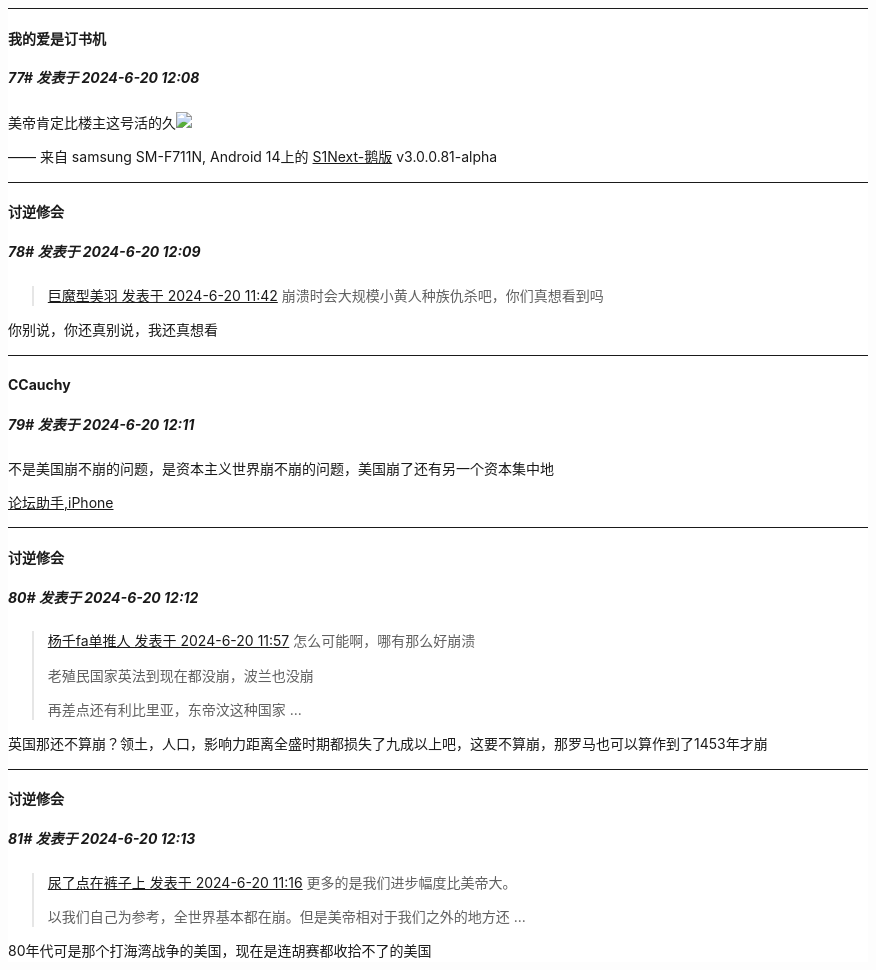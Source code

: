 *****

####  我的爱是订书机  
##### 77#       发表于 2024-6-20 12:08

美帝肯定比楼主这号活的久<img src="https://static.saraba1st.com/image/smiley/face2017/067.png" referrerpolicy="no-referrer">

—— 来自 samsung SM-F711N, Android 14上的 [S1Next-鹅版](https://github.com/ykrank/S1-Next/releases) v3.0.0.81-alpha

*****

####  讨逆修会  
##### 78#       发表于 2024-6-20 12:09

<blockquote><a href="httphttps://bbs.saraba1st.com/2b/forum.php?mod=redirect&amp;goto=findpost&amp;pid=65308288&amp;ptid=2188287" target="_blank">巨魔型美羽 发表于 2024-6-20 11:42</a>
崩溃时会大规模小黄人种族仇杀吧，你们真想看到吗</blockquote>
你别说，你还真别说，我还真想看


*****

####  CCauchy  
##### 79#       发表于 2024-6-20 12:11

不是美国崩不崩的问题，是资本主义世界崩不崩的问题，美国崩了还有另一个资本集中地

[论坛助手,iPhone](https://bbs.saraba1st.com/2b/forum.php?mod=viewthread&amp;tid=2029836)

*****

####  讨逆修会  
##### 80#       发表于 2024-6-20 12:12

<blockquote><a href="httphttps://bbs.saraba1st.com/2b/forum.php?mod=redirect&amp;goto=findpost&amp;pid=65308458&amp;ptid=2188287" target="_blank">杨千fa单推人 发表于 2024-6-20 11:57</a>
怎么可能啊，哪有那么好崩溃

老殖民国家英法到现在都没崩，波兰也没崩

再差点还有利比里亚，东帝汶这种国家 ...</blockquote>
英国那还不算崩？领土，人口，影响力距离全盛时期都损失了九成以上吧，这要不算崩，那罗马也可以算作到了1453年才崩


*****

####  讨逆修会  
##### 81#       发表于 2024-6-20 12:13

<blockquote><a href="httphttps://bbs.saraba1st.com/2b/forum.php?mod=redirect&amp;goto=findpost&amp;pid=65307936&amp;ptid=2188287" target="_blank">尿了点在裤子上 发表于 2024-6-20 11:16</a>
更多的是我们进步幅度比美帝大。

以我们自己为参考，全世界基本都在崩。但是美帝相对于我们之外的地方还 ...</blockquote>
80年代可是那个打海湾战争的美国，现在是连胡赛都收拾不了的美国
